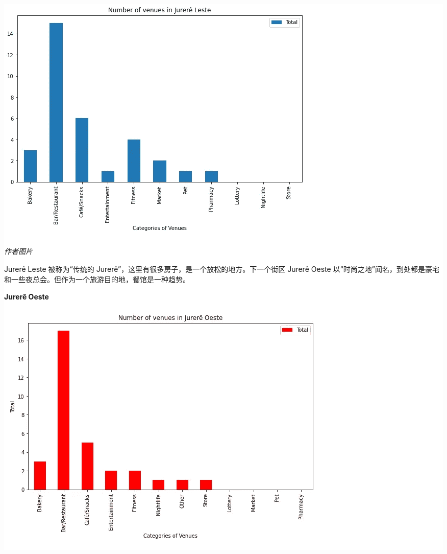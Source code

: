 ![](img/554b00360b7f63342eb461c6829f61db.png)

*作者图片*

Jurerê Leste 被称为“传统的 Jurerê”，这里有很多房子，是一个放松的地方。下一个街区 Jurerê Oeste 以“时尚之地”闻名，到处都是豪宅和一些夜总会。但作为一个旅游目的地，餐馆是一种趋势。

**Jurerê Oeste**

![](img/50d43a780462ea7af9db189e201f2efa.png)
